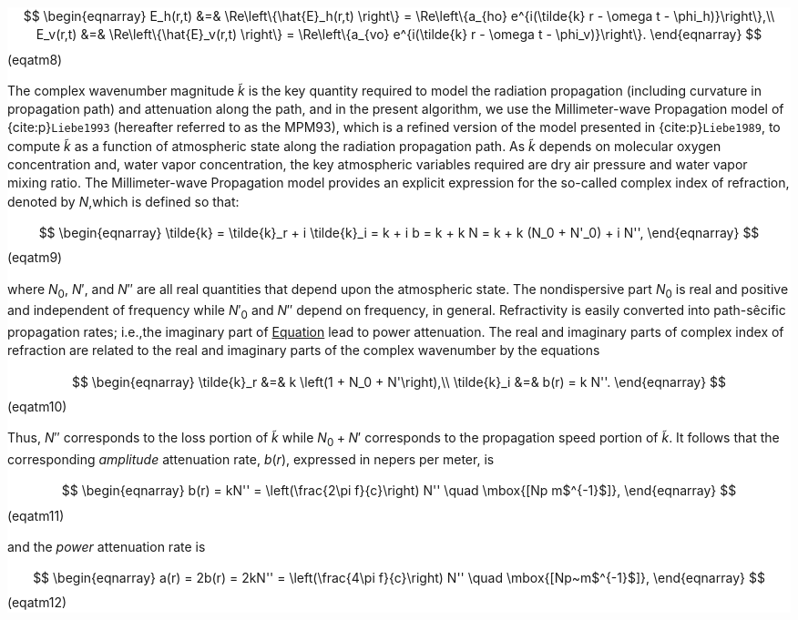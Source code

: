 $$
\begin{eqnarray}
E_h(r,t) &=& \Re\left\{\hat{E}_h(r,t) \right\} = \Re\left\{a_{ho} e^{i(\tilde{k} r - \omega t - \phi_h)}\right\},\\
E_v(r,t) &=& \Re\left\{\hat{E}_v(r,t) \right\} = \Re\left\{a_{vo} e^{i(\tilde{k} r - \omega t - \phi_v)}\right\}.
\end{eqnarray}
$$ (eqatm8)

The complex wavenumber magnitude $\tilde{k}$ is the key quantity required to model the radiation propagation (including curvature in propagation path) and attenuation along the path, and in the present algorithm, we use the Millimeter-wave Propagation model of {cite:p}`Liebe1993` (hereafter referred to as the MPM93), which is a refined version of the model presented in {cite:p}`Liebe1989`, to compute $\tilde{k}$ as a function of atmospheric state along the radiation propagation path. As $\tilde{k}$ depends on molecular oxygen concentration and, water vapor concentration, the key atmospheric variables required are dry air pressure and water vapor mixing ratio. The Millimeter-wave Propagation model provides an explicit expression for the so-called complex index of refraction, denoted by $N$,which is defined so that:

$$
\begin{eqnarray}
\tilde{k} = \tilde{k}_r + i \tilde{k}_i = k + i b = k + k N = k + k (N_0 + N'_0) + i N'',
\end{eqnarray}
$$ (eqatm9)

where $N_0$, $N'$, and $N''$ are all real quantities that depend upon
the atmospheric state. The nondispersive part $N_0$ is real and positive and independent of frequency while $N'_0$
and $N''$ depend on frequency, in general. Refractivity is easily converted into path-sêcific propagation rates; i.e.,the imaginary part of [Equation](eqatm9) 
lead to power attenuation. The real and imaginary
parts of complex index of refraction are related to the real and
imaginary parts of the complex wavenumber by the equations

$$
\begin{eqnarray}
\tilde{k}_r &=& k \left(1 + N_0 + N'\right),\\
\tilde{k}_i &=& b(r) = k N''.
\end{eqnarray}
$$ (eqatm10)

Thus, $N''$ corresponds to the loss portion of $\tilde{k}$ while
$N_0+N'$ corresponds to the propagation speed portion of $\tilde{k}$.
It follows that the corresponding *amplitude* attenuation rate,
$b(r)$, expressed in nepers per meter, is

$$
\begin{eqnarray}
b(r) = kN'' = \left(\frac{2\pi f}{c}\right) N'' \quad \mbox{[Np m$^{-1}$]},
\end{eqnarray}
$$ (eqatm11)

and the *power* attenuation rate is

$$
\begin{eqnarray}
a(r) = 2b(r) = 2kN'' = \left(\frac{4\pi f}{c}\right) N'' \quad \mbox{[Np~m$^{-1}$]},
\end{eqnarray}
$$ (eqatm12)

